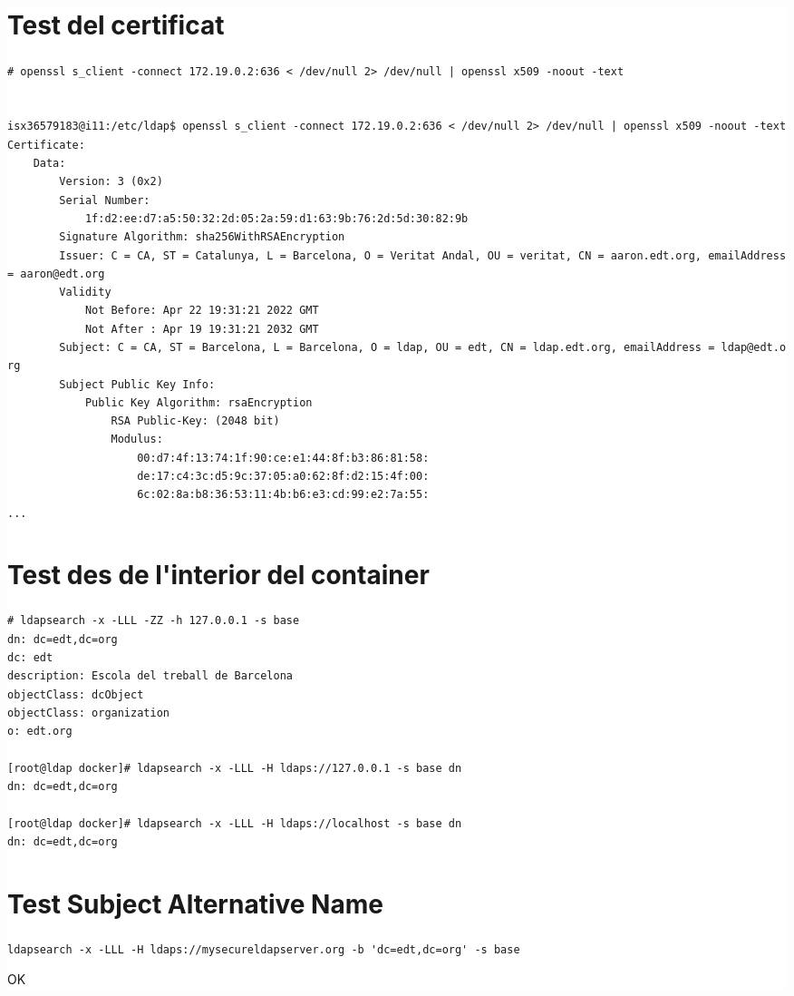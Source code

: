 # Test del certificat

```
# openssl s_client -connect 172.19.0.2:636 < /dev/null 2> /dev/null | openssl x509 -noout -text


isx36579183@i11:/etc/ldap$ openssl s_client -connect 172.19.0.2:636 < /dev/null 2> /dev/null | openssl x509 -noout -text
Certificate:
    Data:
        Version: 3 (0x2)
        Serial Number:
            1f:d2:ee:d7:a5:50:32:2d:05:2a:59:d1:63:9b:76:2d:5d:30:82:9b
        Signature Algorithm: sha256WithRSAEncryption
        Issuer: C = CA, ST = Catalunya, L = Barcelona, O = Veritat Andal, OU = veritat, CN = aaron.edt.org, emailAddress = aaron@edt.org
        Validity
            Not Before: Apr 22 19:31:21 2022 GMT
            Not After : Apr 19 19:31:21 2032 GMT
        Subject: C = CA, ST = Barcelona, L = Barcelona, O = ldap, OU = edt, CN = ldap.edt.org, emailAddress = ldap@edt.org
        Subject Public Key Info:
            Public Key Algorithm: rsaEncryption
                RSA Public-Key: (2048 bit)
                Modulus:
                    00:d7:4f:13:74:1f:90:ce:e1:44:8f:b3:86:81:58:
                    de:17:c4:3c:d5:9c:37:05:a0:62:8f:d2:15:4f:00:
                    6c:02:8a:b8:36:53:11:4b:b6:e3:cd:99:e2:7a:55:
...

```

# Test des de l'interior del container

```
# ldapsearch -x -LLL -ZZ -h 127.0.0.1 -s base
dn: dc=edt,dc=org
dc: edt
description: Escola del treball de Barcelona
objectClass: dcObject
objectClass: organization
o: edt.org

[root@ldap docker]# ldapsearch -x -LLL -H ldaps://127.0.0.1 -s base dn
dn: dc=edt,dc=org

[root@ldap docker]# ldapsearch -x -LLL -H ldaps://localhost -s base dn
dn: dc=edt,dc=org
```

# Test Subject Alternative Name

```
ldapsearch -x -LLL -H ldaps://mysecureldapserver.org -b 'dc=edt,dc=org' -s base
```

OK



